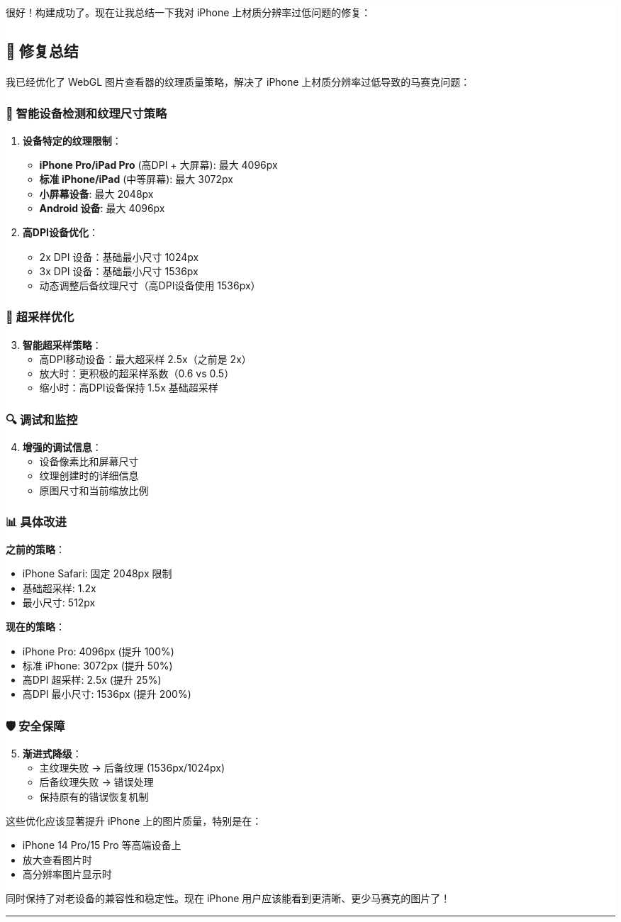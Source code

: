 
很好！构建成功了。现在让我总结一下我对 iPhone 上材质分辨率过低问题的修复：

## 🔧 修复总结

我已经优化了 WebGL 图片查看器的纹理质量策略，解决了 iPhone 上材质分辨率过低导致的马赛克问题：

### 📱 智能设备检测和纹理尺寸策略

1. **设备特定的纹理限制**：
   - **iPhone Pro/iPad Pro** (高DPI + 大屏幕): 最大 4096px
   - **标准 iPhone/iPad** (中等屏幕): 最大 3072px  
   - **小屏幕设备**: 最大 2048px
   - **Android 设备**: 最大 4096px

2. **高DPI设备优化**：
   - 2x DPI 设备：基础最小尺寸 1024px
   - 3x DPI 设备：基础最小尺寸 1536px
   - 动态调整后备纹理尺寸（高DPI设备使用 1536px）

### 🎯 超采样优化

3. **智能超采样策略**：
   - 高DPI移动设备：最大超采样 2.5x（之前是 2x）
   - 放大时：更积极的超采样系数（0.6 vs 0.5）
   - 缩小时：高DPI设备保持 1.5x 基础超采样

### 🔍 调试和监控

4. **增强的调试信息**：
   - 设备像素比和屏幕尺寸
   - 纹理创建时的详细信息
   - 原图尺寸和当前缩放比例

### 📊 具体改进

**之前的策略**：
- iPhone Safari: 固定 2048px 限制
- 基础超采样: 1.2x
- 最小尺寸: 512px

**现在的策略**：
- iPhone Pro: 4096px (提升 100%)
- 标准 iPhone: 3072px (提升 50%)
- 高DPI 超采样: 2.5x (提升 25%)
- 高DPI 最小尺寸: 1536px (提升 200%)

### 🛡️ 安全保障

5. **渐进式降级**：
   - 主纹理失败 → 后备纹理 (1536px/1024px)
   - 后备纹理失败 → 错误处理
   - 保持原有的错误恢复机制

这些优化应该显著提升 iPhone 上的图片质量，特别是在：
- iPhone 14 Pro/15 Pro 等高端设备上
- 放大查看图片时
- 高分辨率图片显示时

同时保持了对老设备的兼容性和稳定性。现在 iPhone 用户应该能看到更清晰、更少马赛克的图片了！

---

